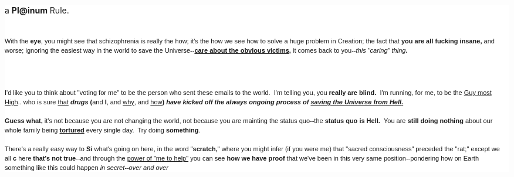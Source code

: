 a&nbsp;<strong>Pl@inum</strong>&nbsp;Rule.</span><br /><span style="text-align: start;"><br /></span></div><div style="font-family: verdana, arial, helvetica, sans-serif; font-size: 11px;"><span style="text-align: start;">With the&nbsp;<strong>eye</strong>, you might see that schizophrenia is really the how; it's the how we see how to solve a huge problem in Creation; the fact that&nbsp;<b>you are all fucking insane,&nbsp;</b>and worse; ignoring the easiest way in the world to save the Universe--<b><a href="http://whoiscoming.reallyhim.com/x/c?c=1235369&amp;l=120bf74a-8cef-46af-9bc5-23a054eac4ef&amp;r=e6b83d62-792c-4383-a127-5f01b289f03b" target="_blank">care about the obvious victims</a>,&nbsp;</b>it comes back to you--<i>this "caring" thing</i><b>.</b></span><br /><span style="text-align: start;"><b><br /></b></span></div><div style="font-family: verdana, arial, helvetica, sans-serif; font-size: 11px;"></div><div style="font-family: verdana, arial, helvetica, sans-serif; text-align: center;"><span style="text-align: start;"><a href="http://4.bp.blogspot.com/-z0MeIO6QhEo/WXj4cXo4iTI/AAAAAAAAEas/P21bXV_IX8Qo4L-TnhzEaSBPxp_fyx2TgCK4BGAYYCw/s1600/image-744976.png"><img alt="" border="0" id="BLOGGER_PHOTO_ID_6447176032846383410" src="../../4.bp.blogspot.com/-z0MeIO6QhEo/WXj4cXo4iTI/AAAAAAAAEas/P21bXV_IX8Qo4L-TnhzEaSBPxp_fyx2TgCK4BGAYYCw/s320/image-744976.png" /></a></span><br /><br /></div><div style="font-family: verdana, arial, helvetica, sans-serif;"></div><div style="font-size: 11px;"><span style="text-align: start;"><span style="font-family: &quot;verdana&quot; , &quot;arial&quot; , &quot;helvetica&quot; , sans-serif;">I'd like you to think about "</span><span style="font-family: &quot;comic sans ms&quot; , sans-serif;">voting for me</span><span style="font-family: &quot;verdana&quot; , &quot;arial&quot; , &quot;helvetica&quot; , sans-serif;">" to be&nbsp;</span><span style="font-family: &quot;comic sans ms&quot; , sans-serif;">the person who sent these emails</span><span style="font-family: &quot;verdana&quot; , &quot;arial&quot; , &quot;helvetica&quot; , sans-serif;">&nbsp;to the world.&nbsp; I'm telling you, you&nbsp;</span><b style="font-family: Verdana,Arial,Helvetica,sans-serif;">really are blind. &nbsp;</b><span style="font-family: &quot;verdana&quot; , &quot;arial&quot; , &quot;helvetica&quot; , sans-serif;">I'm running, for me, to be the&nbsp;</span><a href="http://whoiscoming.reallyhim.com/x/c?c=1235369&amp;l=03dc2222-b46f-4143-94ac-3154ff806834&amp;r=e6b83d62-792c-4383-a127-5f01b289f03b" style="font-family: Verdana,Arial,Helvetica,sans-serif;" target="_blank">Guy most High</a><span style="font-family: &quot;verdana&quot; , &quot;arial&quot; , &quot;helvetica&quot; , sans-serif;">.. who is sure&nbsp;</span><a href="http://whoiscoming.reallyhim.com/x/c?c=1235369&amp;l=a2ef411d-c6d4-4eef-a418-59abafae249c&amp;r=e6b83d62-792c-4383-a127-5f01b289f03b" style="font-family: Verdana,Arial,Helvetica,sans-serif;" target="_blank">that</a>&nbsp;<b style="font-family: Verdana,Arial,Helvetica,sans-serif;"><i>drugs</i>&nbsp;(</b><span style="font-family: &quot;verdana&quot; , &quot;arial&quot; , &quot;helvetica&quot; , sans-serif;">and&nbsp;</span><b style="font-family: Verdana,Arial,Helvetica,sans-serif;">I</b><span style="font-family: &quot;verdana&quot; , &quot;arial&quot; , &quot;helvetica&quot; , sans-serif;">, and&nbsp;</span><a href="http://whoiscoming.reallyhim.com/x/c?c=1235369&amp;l=79d6ad0f-5853-41a4-938e-7767f71ce397&amp;r=e6b83d62-792c-4383-a127-5f01b289f03b" style="font-family: Verdana,Arial,Helvetica,sans-serif;" target="_blank">why</a><span style="font-family: &quot;verdana&quot; , &quot;arial&quot; , &quot;helvetica&quot; , sans-serif;">, and&nbsp;</span><a href="http://whoiscoming.reallyhim.com/x/c?c=1235369&amp;l=35ca037d-ec28-477a-a5a0-16e17b7799b0&amp;r=e6b83d62-792c-4383-a127-5f01b289f03b" style="font-family: Verdana,Arial,Helvetica,sans-serif;" target="_blank">how</a><b style="font-family: Verdana,Arial,Helvetica,sans-serif;">)&nbsp;<i>have kicked off the always ongoing process of&nbsp;<a href="http://whoiscoming.reallyhim.com/x/c?c=1235369&amp;l=bee99170-cea9-4811-881e-6901fcb33fb4&amp;r=e6b83d62-792c-4383-a127-5f01b289f03b" target="_blank">saving the Universe from Hell</a></i><a href="http://whoiscoming.reallyhim.com/x/c?c=1235369&amp;l=35ca037d-ec28-477a-a5a0-16e17b7799b0&amp;r=e6b83d62-792c-4383-a127-5f01b289f03b" target="_blank">.</a></b></span><br /><span style="text-align: start;"><br /></span></div><div style="font-family: verdana, arial, helvetica, sans-serif; font-size: 11px;"><span style="text-align: start;"><b>Guess what,&nbsp;</b>it's not because you are not changing the world, not because you are mainting the status quo--the&nbsp;<b>status quo is Hell</b><b>. &nbsp;</b>You are&nbsp;<b>still doing nothing</b>&nbsp;about our whole family being&nbsp;<b><a href="http://whoiscoming.reallyhim.com/x/c?c=1235369&amp;l=699c679b-0c96-4e8c-8b15-07bbf7256950&amp;r=e6b83d62-792c-4383-a127-5f01b289f03b" target="_blank">tortured</a></b>&nbsp;every single day.&nbsp; Try doing&nbsp;<b>something</b>.</span><br /><span style="text-align: start;"><br /></span></div><div style="font-family: verdana, arial, helvetica, sans-serif; font-size: 11px;"><span style="text-align: start;">There's a really easy way to&nbsp;<b>Si</b>&nbsp;what's going on here, in the word "<b>scratch,</b>" where you might infer (if you were me) that "sacred consciousness" preceded the "rat;" except we all&nbsp;<b>c</b>&nbsp;here&nbsp;<b>that's not true</b>--and through the&nbsp;<a href="http://whoiscoming.reallyhim.com/x/c?c=1235369&amp;l=fae7f442-7ba3-44e5-bb40-4c14bb3720fe&amp;r=e6b83d62-792c-4383-a127-5f01b289f03b" target="_blank">power of "me to help"</a>&nbsp;you can see&nbsp;<b>how we have proof</b>&nbsp;that we've been in this very same position--pondering how on Earth something like this could happen&nbsp;<i>in secret--over and over